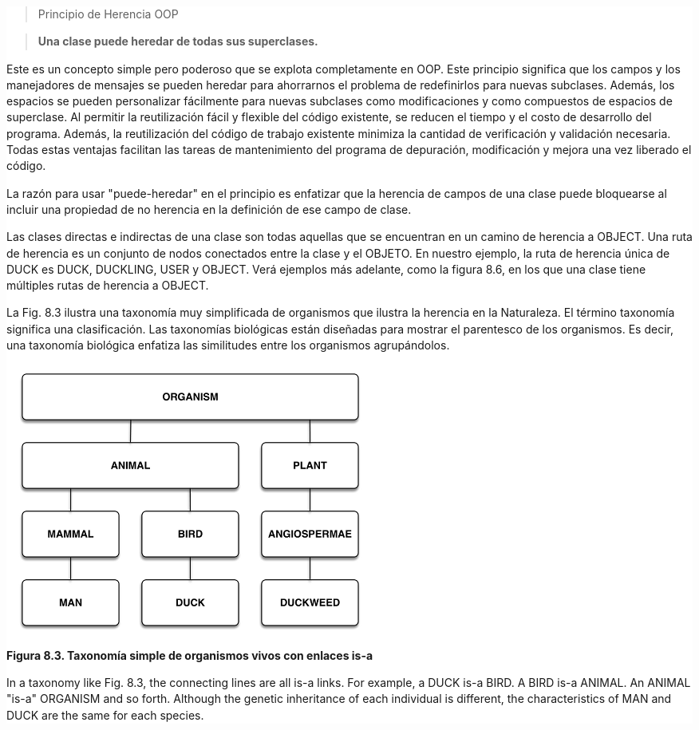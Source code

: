 > Principio de Herencia OOP

> **Una clase puede heredar de todas sus superclases.**


Este es un concepto simple pero poderoso que se explota completamente en OOP. Este principio significa que los campos y los manejadores de mensajes se pueden heredar para ahorrarnos el problema de redefinirlos para nuevas subclases. Además, los espacios se pueden personalizar fácilmente para nuevas subclases como modificaciones y como compuestos de espacios de superclase. Al permitir la reutilización fácil y flexible del código existente, se reducen el tiempo y el costo de desarrollo del programa. Además, la reutilización del código de trabajo existente minimiza la cantidad de verificación y validación necesaria. Todas estas ventajas facilitan las tareas de mantenimiento del programa de depuración, modificación y mejora una vez liberado el código.


La razón para usar "puede-heredar" en el principio es enfatizar que la herencia de campos de una clase puede bloquearse al incluir una propiedad de no herencia en la definición de ese campo de clase.


Las clases directas e indirectas de una clase son todas aquellas que se encuentran en un camino de herencia a OBJECT. Una ruta de herencia es un conjunto de nodos conectados entre la clase y el OBJETO. En nuestro ejemplo, la ruta de herencia única de DUCK es DUCK, DUCKLING, USER y OBJECT. Verá ejemplos más adelante, como la figura 8.6, en los que una clase tiene múltiples rutas de herencia a OBJECT.


La Fig. 8.3 ilustra una taxonomía muy simplificada de organismos que ilustra la herencia en la Naturaleza. El término taxonomía significa una clasificación. Las taxonomías biológicas están diseñadas para mostrar el parentesco de los organismos. Es decir, una taxonomía biológica enfatiza las similitudes entre los organismos agrupándolos.


![Figura 8.3. Taxonomía simple de organismos vivos con enlaces is-a](images/figura-8-3.png)

**Figura 8.3. Taxonomía simple de organismos vivos con enlaces is-a**





In a taxonomy like Fig. 8.3, the connecting lines are all is-a links. For example, a DUCK is-a BIRD. A BIRD is-a ANIMAL. An ANIMAL "is-a" ORGANISM and so forth. Although the genetic inheritance of each individual is different, the characteristics of MAN and DUCK are the same for each species.
